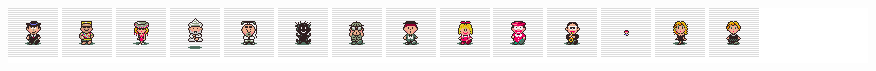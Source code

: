 <a href="SuitMan.png" title="Suit Man"><img src="SuitManT.png" width="50" height="50" /></a>
<a href="SummersMan.png" title="Summers Man"><img src="SummersManT.png" width="50" height="50" /></a>
<a href="SummersWoman.png" title="Summers Woman"><img src="SummersWomanT.png" width="50" height="50" /></a>
<a href="TallahRama.png" title="Tallah Rama"><img src="TallahRamaT.png" width="50" height="50" /></a>
<a href="TelephoneMan.png" title="Telephone Man"><img src="TelephoneManT.png" width="50" height="50" /></a>
<a href="TeleportCrash.png" title="Teleport Crash"><img src="TeleportCrashT.png" width="50" height="50" /></a>
<a href="TessieWatcher.png" title="Tessie Watcher"><img src="TessieWatcherT.png" width="50" height="50" /></a>
<a href="Tony.png" title="Tony"><img src="TonyT.png" width="50" height="50" /></a>
<a href="Tracy.png" title="Tracy"><img src="TracyT.png" width="50" height="50" /></a>
<a href="Traveller.png" title="Traveller"><img src="TravellerT.png" width="50" height="50" /></a>
<a href="TrumpetMan.png" title="Trumpet Man"><img src="TrumpetManT.png" width="50" height="50" /></a>
<a href="UnderworldCharacters.png" title="Underworld Characters"><img src="UnderworldCharactersT.png" width="50" height="50" /></a>
<a href="Venus.png" title="Venus"><img src="VenusT.png" width="50" height="50" /></a>
<a href="VenusMom.png" title="Venus's Mom"><img src="VenusMomT.png" width="50" height="50" /></a>